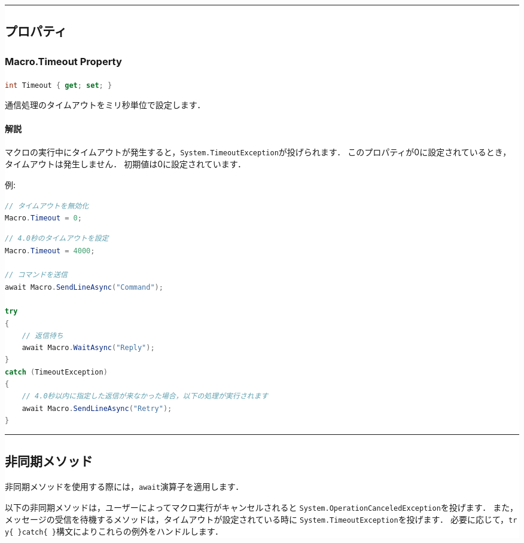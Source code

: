 
------

## プロパティ


<a name ="Timeout0"></a>
### Macro.Timeout Property
```cs
int Timeout { get; set; }
```
通信処理のタイムアウトをミリ秒単位で設定します．

#### 解説

マクロの実行中にタイムアウトが発生すると，`System.TimeoutException`が投げられます．
このプロパティが0に設定されているとき，タイムアウトは発生しません．
初期値は0に設定されています．


例:
```cs
// タイムアウトを無効化
Macro.Timeout = 0;
```
```cs
// 4.0秒のタイムアウトを設定
Macro.Timeout = 4000;

// コマンドを送信
await Macro.SendLineAsync("Command");

try
{
	// 返信待ち
	await Macro.WaitAsync("Reply");
}
catch (TimeoutException)
{
	// 4.0秒以内に指定した返信が来なかった場合，以下の処理が実行されます
	await Macro.SendLineAsync("Retry");
}
```

------

## 非同期メソッド


非同期メソッドを使用する際には，`await`演算子を適用します．

以下の非同期メソッドは，ユーザーによってマクロ実行がキャンセルされると
`System.OperationCanceledException`を投げます．
また，メッセージの受信を待機するメソッドは，タイムアウトが設定されている時に
`System.TimeoutException`を投げます．
必要に応じて，`try{ }catch{ }`構文によりこれらの例外をハンドルします．
